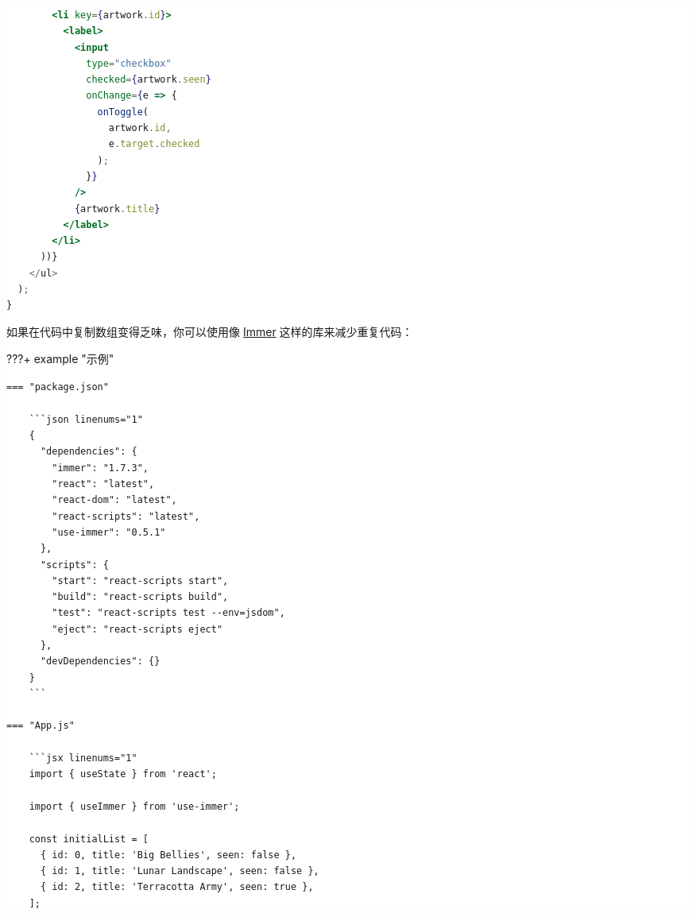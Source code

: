 ```jsx linenums="1" title="App.js"
        <li key={artwork.id}>
          <label>
            <input
              type="checkbox"
              checked={artwork.seen}
              onChange={e => {
                onToggle(
                  artwork.id,
                  e.target.checked
                );
              }}
            />
            {artwork.title}
          </label>
        </li>
      ))}
    </ul>
  );
}
```

如果在代码中复制数组变得乏味，你可以使用像 [Immer](https://github.com/immerjs/use-immer) 这样的库来减少重复代码：

???+ example "示例"

    === "package.json"

        ```json linenums="1"
        {
          "dependencies": {
            "immer": "1.7.3",
            "react": "latest",
            "react-dom": "latest",
            "react-scripts": "latest",
            "use-immer": "0.5.1"
          },
          "scripts": {
            "start": "react-scripts start",
            "build": "react-scripts build",
            "test": "react-scripts test --env=jsdom",
            "eject": "react-scripts eject"
          },
          "devDependencies": {}
        }
        ```
    
    === "App.js"    

        ```jsx linenums="1"
        import { useState } from 'react';

        import { useImmer } from 'use-immer';
        
        const initialList = [
          { id: 0, title: 'Big Bellies', seen: false },
          { id: 1, title: 'Lunar Landscape', seen: false },
          { id: 2, title: 'Terracotta Army', seen: true },
        ];
        
